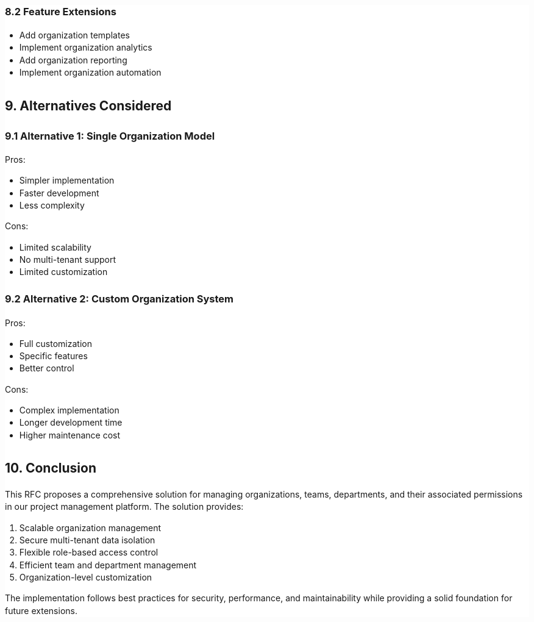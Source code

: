 ### 8.2 Feature Extensions
- Add organization templates
- Implement organization analytics
- Add organization reporting
- Implement organization automation

## 9. Alternatives Considered

### 9.1 Alternative 1: Single Organization Model
Pros:
- Simpler implementation
- Faster development
- Less complexity

Cons:
- Limited scalability
- No multi-tenant support
- Limited customization

### 9.2 Alternative 2: Custom Organization System
Pros:
- Full customization
- Specific features
- Better control

Cons:
- Complex implementation
- Longer development time
- Higher maintenance cost

## 10. Conclusion

This RFC proposes a comprehensive solution for managing organizations, teams, departments, and their associated permissions in our project management platform. The solution provides:

1. Scalable organization management
2. Secure multi-tenant data isolation
3. Flexible role-based access control
4. Efficient team and department management
5. Organization-level customization

The implementation follows best practices for security, performance, and maintainability while providing a solid foundation for future extensions. 